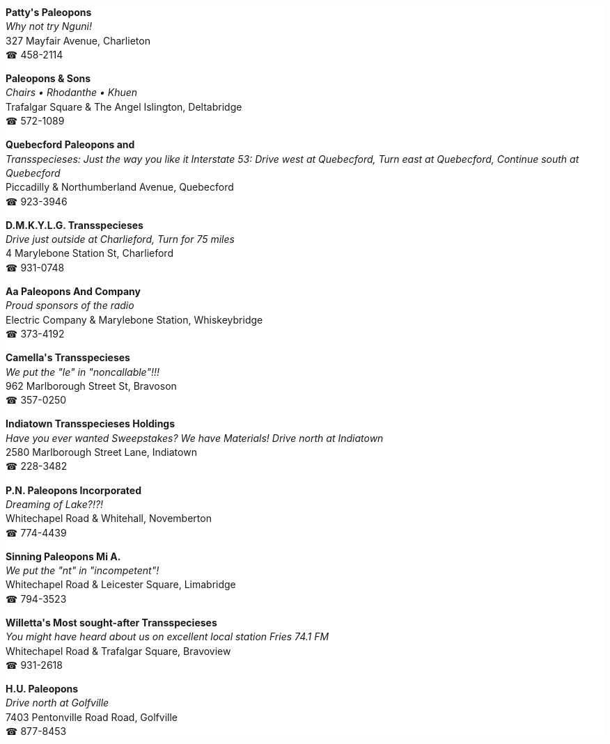 **Patty's Paleopons**  
_Why not try Nguni!_  
327 Mayfair Avenue, Charlieton  
☎ 458-2114

**Paleopons & Sons**  
_Chairs • Rhodanthe • Khuen_  
Trafalgar Square & The Angel Islington, Deltabridge  
☎ 572-1089

**Quebecford Paleopons and**  
_Transspecieses: Just the way you like it 
Interstate 53: Drive west at Quebecford, Turn east at Quebecford, Continue south at Quebecford_  
Piccadilly & Northumberland Avenue, Quebecford  
☎ 923-3946

**D.M.K.Y.L.G. Transspecieses**  
_Drive just outside at Charlieford, Turn for 75 miles_  
4 Marylebone Station St, Charlieford  
☎ 931-0748

**Aa Paleopons And Company**  
_Proud sponsors of the radio_  
Electric Company & Marylebone Station, Whiskeybridge  
☎ 373-4192

**Camella's Transspecieses**  
_We put the "le" in "noncallable"!!!_  
962 Marlborough Street St, Bravoson  
☎ 357-0250

**Indiatown Transspecieses Holdings**  
_Have you ever wanted Sweepstakes? We have Materials! 
Drive north at Indiatown_  
2580 Marlborough Street Lane, Indiatown  
☎ 228-3482

**P.N. Paleopons Incorporated**  
_Dreaming of Lake?!?!_  
Whitechapel Road & Whitehall, Novemberton  
☎ 774-4439

**Sinning Paleopons Mi A.**  
_We put the "nt" in "incompetent"!_  
Whitechapel Road & Leicester Square, Limabridge  
☎ 794-3523

**Willetta's Most sought-after Transspecieses**  
_You might have heard about us on excellent local station Fries 74.1 FM_  
Whitechapel Road & Trafalgar Square, Bravoview  
☎ 931-2618

**H.U. Paleopons**  
_Drive north at Golfville_  
7403 Pentonville Road Road, Golfville  
☎ 877-8453

